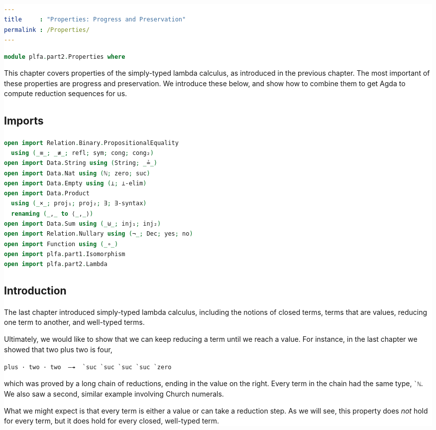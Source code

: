```yaml
---
title     : "Properties: Progress and Preservation"
permalink : /Properties/
---
```


```agda
module plfa.part2.Properties where
```

This chapter covers properties of the simply-typed lambda calculus, as
introduced in the previous chapter.  The most important of these
properties are progress and preservation.  We introduce these below,
and show how to combine them to get Agda to compute reduction
sequences for us.


## Imports

```agda
open import Relation.Binary.PropositionalEquality
  using (_≡_; _≢_; refl; sym; cong; cong₂)
open import Data.String using (String; _≟_)
open import Data.Nat using (ℕ; zero; suc)
open import Data.Empty using (⊥; ⊥-elim)
open import Data.Product
  using (_×_; proj₁; proj₂; ∃; ∃-syntax)
  renaming (_,_ to ⟨_,_⟩)
open import Data.Sum using (_⊎_; inj₁; inj₂)
open import Relation.Nullary using (¬_; Dec; yes; no)
open import Function using (_∘_)
open import plfa.part1.Isomorphism
open import plfa.part2.Lambda
```


## Introduction

The last chapter introduced simply-typed lambda calculus,
including the notions of closed terms, terms that are values,
reducing one term to another, and well-typed terms.

Ultimately, we would like to show that we can keep reducing a term
until we reach a value.  For instance, in the last chapter we showed
that two plus two is four,

    plus · two · two  —↠  `suc `suc `suc `suc `zero

which was proved by a long chain of reductions, ending in the value
on the right.  Every term in the chain had the same type, `` `ℕ ``.
We also saw a second, similar example involving Church numerals.

What we might expect is that every term is either a value or can take
a reduction step.  As we will see, this property does _not_ hold for
every term, but it does hold for every closed, well-typed term.
